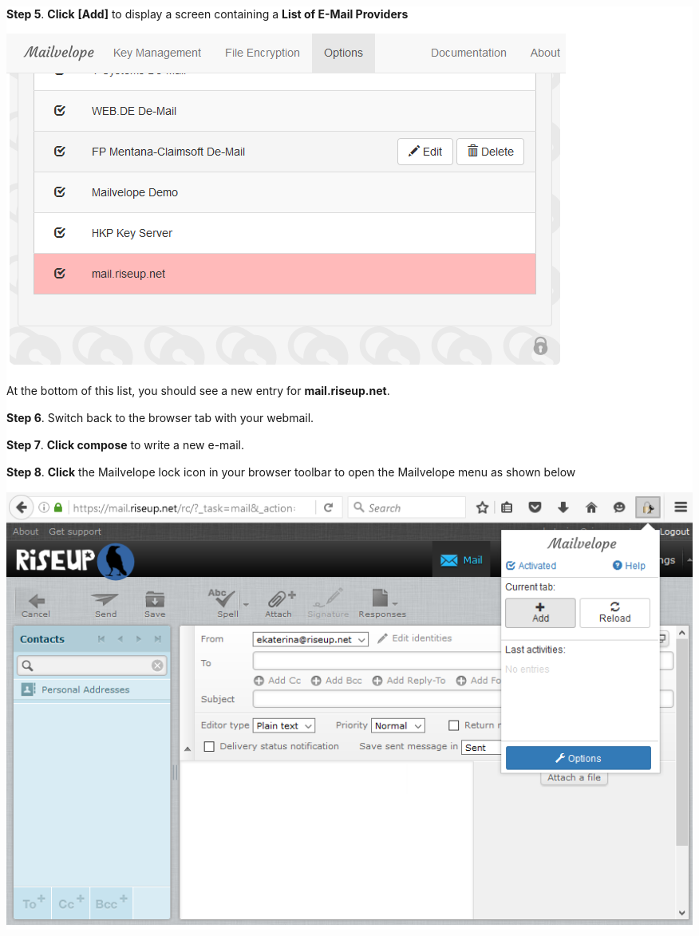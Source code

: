 **Step 5**.  **Click** **[Add]** to display a screen containing a **List of E-Mail Providers**

![](mailvelope-all-en-v01-014.png)

At the bottom of this list, you should see a new entry for **mail.riseup.net**.

**Step 6**. Switch back to the browser tab with your webmail. 

**Step 7**. **Click compose** to write a new e-mail.

**Step 8**. **Click** the Mailvelope lock icon in your browser toolbar to open the Mailvelope menu as shown below

![](mailvelope-all-en-v01-015.png)
